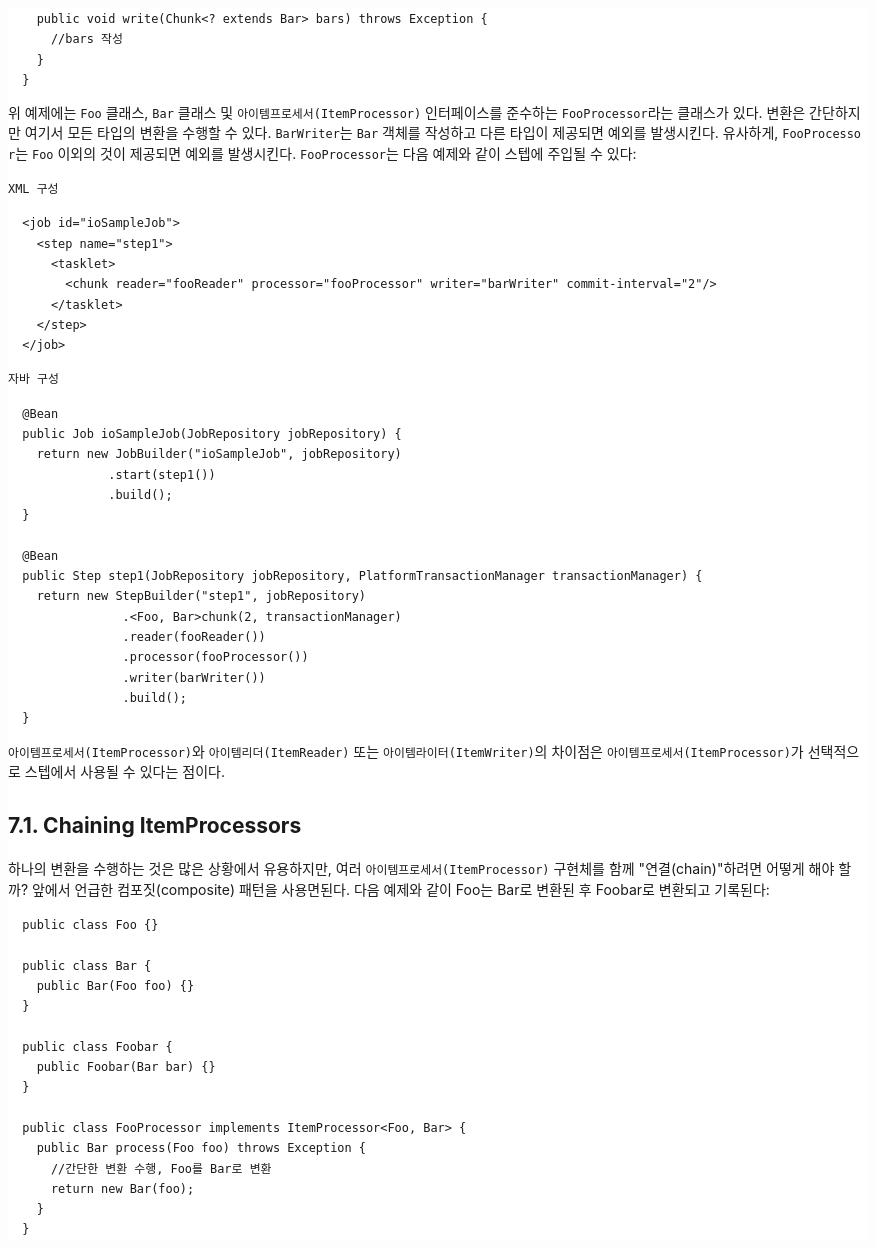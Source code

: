 ```
    public void write(Chunk<? extends Bar> bars) throws Exception {
      //bars 작성
    } 
  }
```

위 예제에는 `Foo` 클래스, `Bar` 클래스 및 `아이템프로세서(ItemProcessor)` 인터페이스를 준수하는 `FooProcessor`라는 클래스가 있다. 변환은 간단하지만 여기서 모든 타입의 변환을 수행할 수 있다. `BarWriter`는 `Bar` 객체를 작성하고 다른 타입이 제공되면 예외를 발생시킨다. 유사하게, `FooProcessor`는 `Foo` 이외의 것이 제공되면 예외를 발생시킨다. `FooProcessor`는 다음 예제와 같이 스텝에 주입될 수 있다:

`XML 구성`
```
  <job id="ioSampleJob">
    <step name="step1">
      <tasklet>
        <chunk reader="fooReader" processor="fooProcessor" writer="barWriter" commit-interval="2"/>
      </tasklet>
    </step>
  </job>
```

`자바 구성`
```
  @Bean
  public Job ioSampleJob(JobRepository jobRepository) {
    return new JobBuilder("ioSampleJob", jobRepository)
              .start(step1())
              .build();
  }

  @Bean
  public Step step1(JobRepository jobRepository, PlatformTransactionManager transactionManager) {
    return new StepBuilder("step1", jobRepository)
                .<Foo, Bar>chunk(2, transactionManager)
                .reader(fooReader())
                .processor(fooProcessor())
                .writer(barWriter())
                .build();
  }
```
`아이템프로세서(ItemProcessor)`와 `아이템리더(ItemReader)` 또는 `아이템라이터(ItemWriter)`의 차이점은 `아이템프로세서(ItemProcessor)`가 선택적으로 스텝에서 사용될 수 있다는 점이다.


## 7.1. Chaining ItemProcessors
하나의 변환을 수행하는 것은 많은 상황에서 유용하지만, 여러 `아이템프로세서(ItemProcessor)` 구현체를 함께 "연결(chain)"하려면 어떻게 해야 할까? 앞에서 언급한 컴포짓(composite) 패턴을 사용면된다. 다음 예제와 같이 Foo는 Bar로 변환된 후 Foobar로 변환되고 기록된다:
```
  public class Foo {}

  public class Bar {
    public Bar(Foo foo) {}
  }

  public class Foobar {
    public Foobar(Bar bar) {}
  }

  public class FooProcessor implements ItemProcessor<Foo, Bar> {
    public Bar process(Foo foo) throws Exception {
      //간단한 변환 수행, Foo를 Bar로 변환
      return new Bar(foo);
    }
  }

```